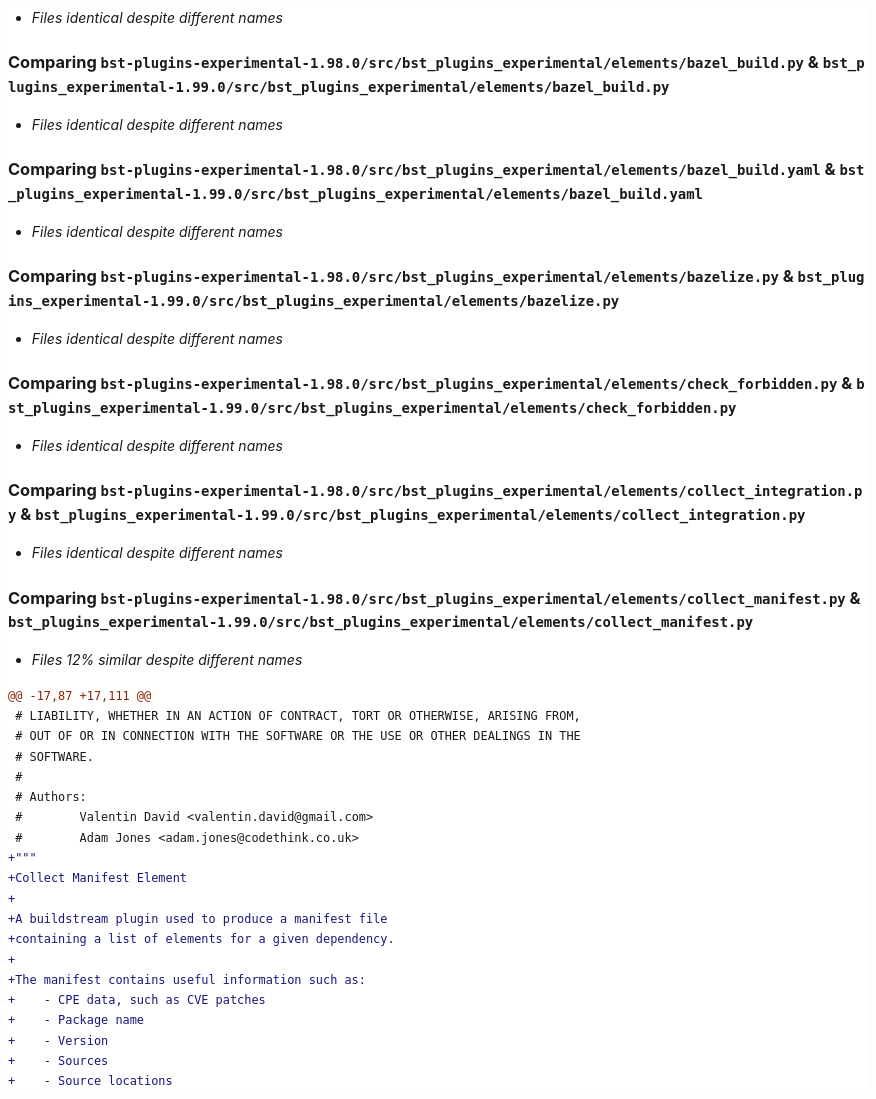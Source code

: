  * *Files identical despite different names*

### Comparing `bst-plugins-experimental-1.98.0/src/bst_plugins_experimental/elements/bazel_build.py` & `bst_plugins_experimental-1.99.0/src/bst_plugins_experimental/elements/bazel_build.py`

 * *Files identical despite different names*

### Comparing `bst-plugins-experimental-1.98.0/src/bst_plugins_experimental/elements/bazel_build.yaml` & `bst_plugins_experimental-1.99.0/src/bst_plugins_experimental/elements/bazel_build.yaml`

 * *Files identical despite different names*

### Comparing `bst-plugins-experimental-1.98.0/src/bst_plugins_experimental/elements/bazelize.py` & `bst_plugins_experimental-1.99.0/src/bst_plugins_experimental/elements/bazelize.py`

 * *Files identical despite different names*

### Comparing `bst-plugins-experimental-1.98.0/src/bst_plugins_experimental/elements/check_forbidden.py` & `bst_plugins_experimental-1.99.0/src/bst_plugins_experimental/elements/check_forbidden.py`

 * *Files identical despite different names*

### Comparing `bst-plugins-experimental-1.98.0/src/bst_plugins_experimental/elements/collect_integration.py` & `bst_plugins_experimental-1.99.0/src/bst_plugins_experimental/elements/collect_integration.py`

 * *Files identical despite different names*

### Comparing `bst-plugins-experimental-1.98.0/src/bst_plugins_experimental/elements/collect_manifest.py` & `bst_plugins_experimental-1.99.0/src/bst_plugins_experimental/elements/collect_manifest.py`

 * *Files 12% similar despite different names*

```diff
@@ -17,87 +17,111 @@
 # LIABILITY, WHETHER IN AN ACTION OF CONTRACT, TORT OR OTHERWISE, ARISING FROM,
 # OUT OF OR IN CONNECTION WITH THE SOFTWARE OR THE USE OR OTHER DEALINGS IN THE
 # SOFTWARE.
 #
 # Authors:
 #        Valentin David <valentin.david@gmail.com>
 #        Adam Jones <adam.jones@codethink.co.uk>
+"""
+Collect Manifest Element
+
+A buildstream plugin used to produce a manifest file
+containing a list of elements for a given dependency.
+
+The manifest contains useful information such as:
+    - CPE data, such as CVE patches
+    - Package name
+    - Version
+    - Sources
+    - Source locations
```